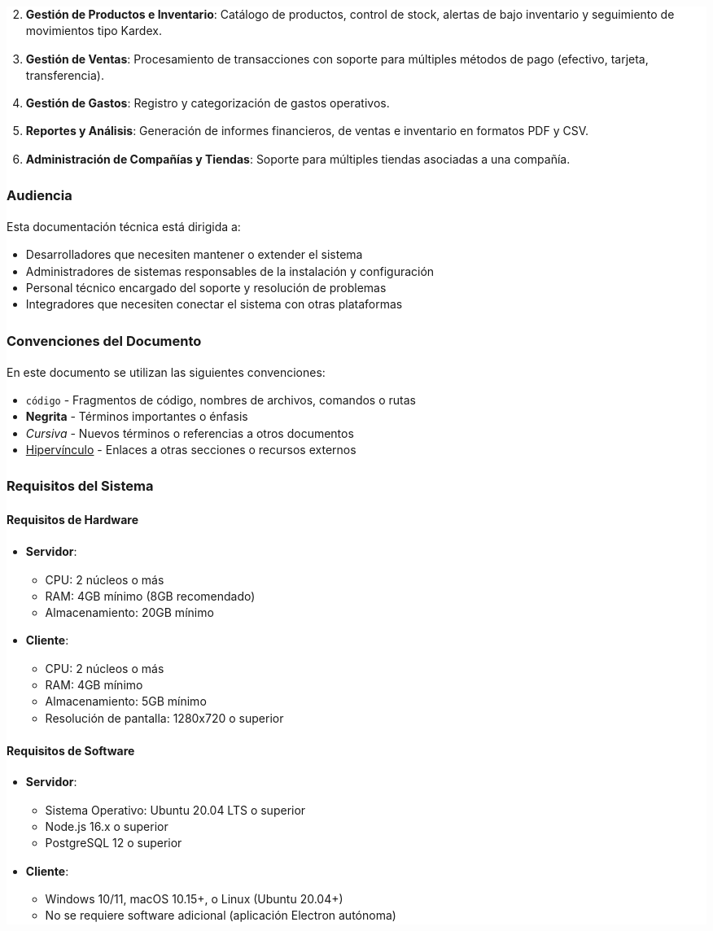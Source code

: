 2. **Gestión de Productos e Inventario**: Catálogo de productos, control de stock, alertas de bajo inventario y seguimiento de movimientos tipo Kardex.

3. **Gestión de Ventas**: Procesamiento de transacciones con soporte para múltiples métodos de pago (efectivo, tarjeta, transferencia).

4. **Gestión de Gastos**: Registro y categorización de gastos operativos.

5. **Reportes y Análisis**: Generación de informes financieros, de ventas e inventario en formatos PDF y CSV.

6. **Administración de Compañías y Tiendas**: Soporte para múltiples tiendas asociadas a una compañía.

### Audiencia

Esta documentación técnica está dirigida a:

- Desarrolladores que necesiten mantener o extender el sistema
- Administradores de sistemas responsables de la instalación y configuración
- Personal técnico encargado del soporte y resolución de problemas
- Integradores que necesiten conectar el sistema con otras plataformas

### Convenciones del Documento

En este documento se utilizan las siguientes convenciones:

- `código` - Fragmentos de código, nombres de archivos, comandos o rutas
- **Negrita** - Términos importantes o énfasis
- *Cursiva* - Nuevos términos o referencias a otros documentos
- [Hipervínculo](#) - Enlaces a otras secciones o recursos externos

### Requisitos del Sistema

#### Requisitos de Hardware

- **Servidor**: 
  - CPU: 2 núcleos o más
  - RAM: 4GB mínimo (8GB recomendado)
  - Almacenamiento: 20GB mínimo
  
- **Cliente**:
  - CPU: 2 núcleos o más
  - RAM: 4GB mínimo
  - Almacenamiento: 5GB mínimo
  - Resolución de pantalla: 1280x720 o superior

#### Requisitos de Software

- **Servidor**:
  - Sistema Operativo: Ubuntu 20.04 LTS o superior
  - Node.js 16.x o superior
  - PostgreSQL 12 o superior
  
- **Cliente**:
  - Windows 10/11, macOS 10.15+, o Linux (Ubuntu 20.04+)
  - No se requiere software adicional (aplicación Electron autónoma)
